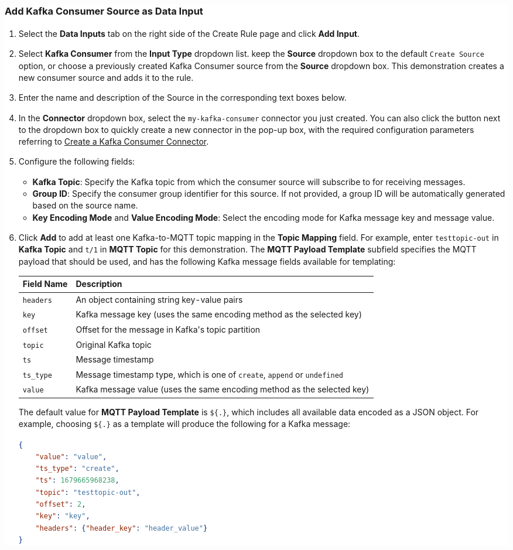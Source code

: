### Add Kafka Consumer Source as Data Input

1. Select the **Data Inputs** tab on the right side of the Create Rule page and click **Add Input**. 

2. Select **Kafka Consumer** from the **Input Type** dropdown list. keep the **Source** dropdown box to the default `Create Source` option, or choose a previously created Kafka Consumer source from the **Source** dropdown box. This demonstration creates a new consumer source and adds it to the rule.

3. Enter the name and description of the Source in the corresponding text boxes below.

4. In the **Connector** dropdown box, select the `my-kafka-consumer` connector you just created. You can also click the button next to the dropdown box to quickly create a new connector in the pop-up box, with the required configuration parameters referring to [Create a Kafka Consumer Connector](#create-a-kafka-consumer-connector).

5. Configure the following fields:

   - **Kafka Topic**: Specify the Kafka topic from which the consumer source will subscribe to for receiving messages.
   - **Group ID**: Specify the consumer group identifier for this source. If not provided, a group ID will be automatically generated based on the source name.
   - **Key Encoding Mode** and **Value Encoding Mode**: Select the encoding mode for Kafka message key and message value.

6. Click **Add** to add at least one Kafka-to-MQTT topic mapping in the **Topic Mapping** field. For example, enter `testtopic-out` in **Kafka Topic** and `t/1` in **MQTT Topic** for this demonstration. The **MQTT Payload Template** subfield specifies the MQTT payload that should be used, and has the following Kafka message fields available for templating:

   | **Field Name** | **Description**                                              |
   | :------------- | :----------------------------------------------------------- |
   | `headers`      | An object containing string key-value pairs                  |
   | `key`          | Kafka message key (uses the same encoding method as the selected key) |
   | `offset`       | Offset for the message in Kafka's topic partition            |
   | `topic`        | Original Kafka topic                                         |
   | `ts`           | Message timestamp                                            |
   | `ts_type`      | Message timestamp type, which is one of `create`, `append` or `undefined` |
   | `value`        | Kafka message value (uses the same encoding method as the selected key) |

   The default value for **MQTT Payload Template** is `${.}`, which includes all available data encoded as a JSON object. For example, choosing `${.}` as a template will produce the following for a Kafka message:

   ```json
   {
       "value": "value",
       "ts_type": "create",
       "ts": 1679665968238,
       "topic": "testtopic-out",
       "offset": 2,
       "key": "key",
       "headers": {"header_key": "header_value"}
   }
   ```
